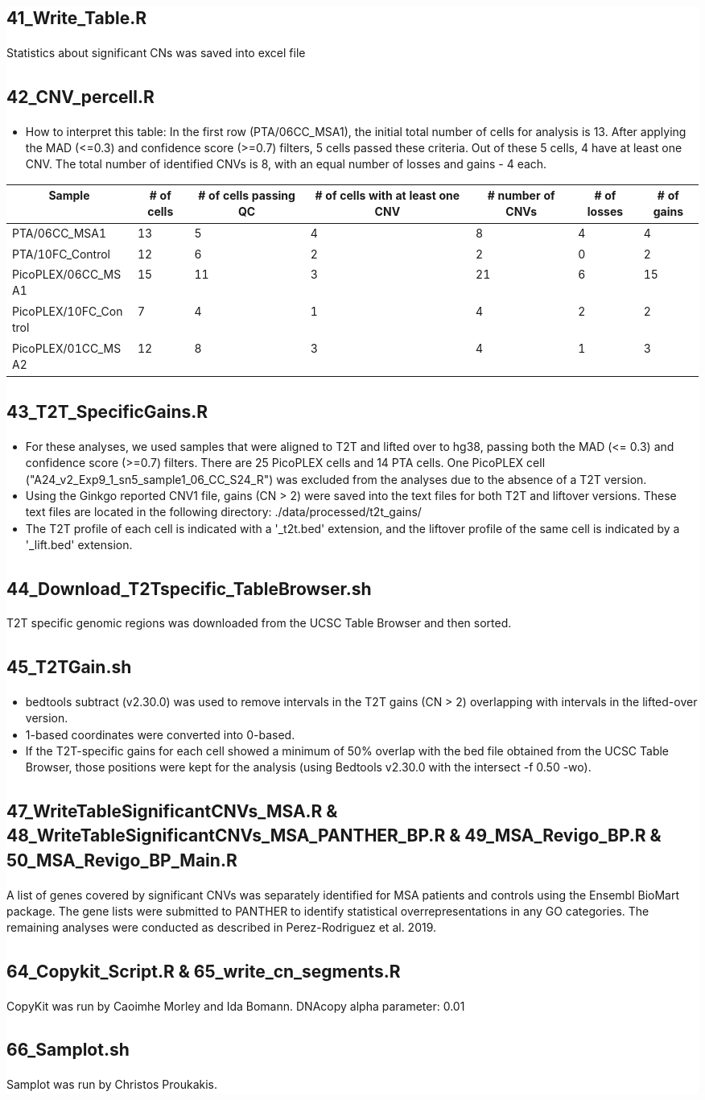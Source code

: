 ## 41_Write_Table.R
Statistics about significant CNs was saved into excel file

## 42_CNV_percell.R
* How to interpret this table: In the first row (PTA/06CC_MSA1), the initial total number of cells for analysis is 13. After applying the MAD  (<=0.3) and confidence score (>=0.7) filters, 5 cells passed these criteria. Out of these 5 cells, 4 have at least one CNV. The total number of identified CNVs is 8, with an equal number of losses and gains - 4 each.

| Sample                    | # of cells | # of cells passing QC | # of cells with at least one CNV | # number of CNVs | # of losses | # of gains |
|---------------------------|------------|-----------------------|----------------------------------|------------------|-------------|------------|
| PTA/06CC_MSA1        | 13         | 5                     | 4                                | 8                | 4           | 4          |
| PTA/10FC_Control     | 12         | 6                     | 2                                | 2                | 0           | 2          |
| PicoPLEX/06CC_MSA1   | 15         | 11                    | 3                                | 21               | 6           | 15         |
| PicoPLEX/10FC_Control | 7          | 4                     | 1                                | 4                | 2           | 2          |
| PicoPLEX/01CC_MSA2   | 12         | 8                     | 3                                | 4                | 1           | 3          |

## 43_T2T_SpecificGains.R
* For these analyses, we used samples that were aligned to T2T and lifted over to hg38, passing both the MAD (<= 0.3) and confidence score (>=0.7) filters. There are 25 PicoPLEX cells and 14 PTA cells. One PicoPLEX cell ("A24_v2_Exp9_1_sn5_sample1_06_CC_S24_R") was excluded from the analyses due to the absence of a T2T version.
* Using the Ginkgo reported CNV1 file, gains (CN > 2) were saved into the text files for both T2T and liftover versions. These text files are located in the following directory: ./data/processed/t2t_gains/
* The T2T profile of each cell is indicated with a '_t2t.bed' extension, and the liftover profile of the same cell is indicated by a '_lift.bed' extension.

## 44_Download_T2Tspecific_TableBrowser.sh
T2T specific genomic regions was downloaded from the UCSC Table Browser and then sorted.

## 45_T2TGain.sh
* bedtools subtract (v2.30.0) was used to remove intervals in the T2T gains (CN > 2) overlapping with intervals in the lifted-over version. 
* 1-based coordinates were converted into 0-based.
* If the T2T-specific gains for each cell showed a minimum of 50% overlap with the bed file obtained from the UCSC Table Browser, those positions were kept for the analysis (using Bedtools v2.30.0 with the intersect -f 0.50 -wo).

## 47_WriteTableSignificantCNVs_MSA.R & 48_WriteTableSignificantCNVs_MSA_PANTHER_BP.R & 49_MSA_Revigo_BP.R & 50_MSA_Revigo_BP_Main.R
A list of genes covered by significant CNVs was separately identified for MSA patients and controls using the Ensembl BioMart package. The gene lists were submitted to PANTHER to identify statistical overrepresentations in any GO categories. The remaining analyses were conducted as described in Perez-Rodriguez et al. 2019.

## 64_Copykit_Script.R & 65_write_cn_segments.R
CopyKit was run by  Caoimhe Morley and Ida Bomann. DNAcopy alpha parameter: 0.01

## 66_Samplot.sh
Samplot was run by Christos Proukakis.

